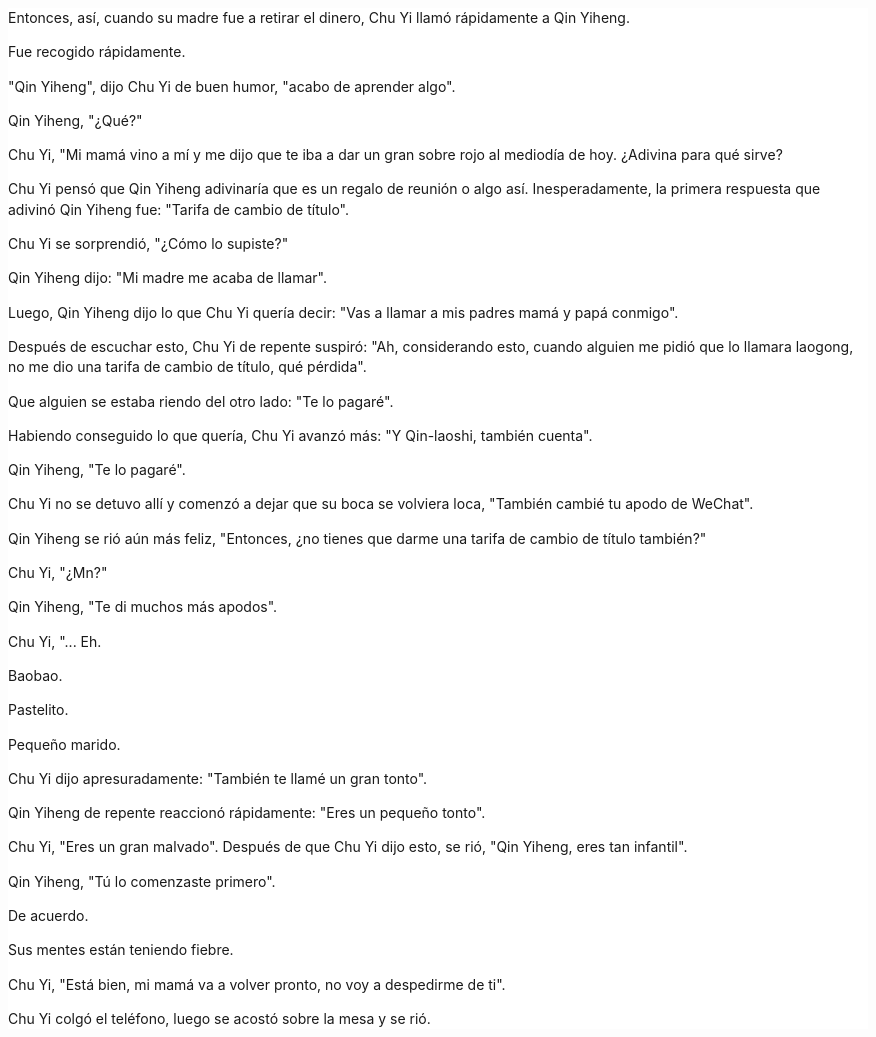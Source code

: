 Entonces, así, cuando su madre fue a retirar el dinero, Chu Yi llamó rápidamente a Qin Yiheng.

Fue recogido rápidamente.

"Qin Yiheng", dijo Chu Yi de buen humor, "acabo de aprender algo".

Qin Yiheng, "¿Qué?"

Chu Yi, "Mi mamá vino a mí y me dijo que te iba a dar un gran sobre rojo al mediodía de hoy. ¿Adivina para qué sirve?

Chu Yi pensó que Qin Yiheng adivinaría que es un regalo de reunión o algo así. Inesperadamente, la primera respuesta que adivinó Qin Yiheng fue: "Tarifa de cambio de título".

Chu Yi se sorprendió, "¿Cómo lo supiste?"

Qin Yiheng dijo: "Mi madre me acaba de llamar".

Luego, Qin Yiheng dijo lo que Chu Yi quería decir: "Vas a llamar a mis padres mamá y papá conmigo".

Después de escuchar esto, Chu Yi de repente suspiró: "Ah, considerando esto, cuando alguien me pidió que lo llamara laogong, no me dio una tarifa de cambio de título, qué pérdida".

Que alguien se estaba riendo del otro lado: "Te lo pagaré".

Habiendo conseguido lo que quería, Chu Yi avanzó más: "Y Qin-laoshi, también cuenta".

Qin Yiheng, "Te lo pagaré".

Chu Yi no se detuvo allí y comenzó a dejar que su boca se volviera loca, "También cambié tu apodo de WeChat".

Qin Yiheng se rió aún más feliz, "Entonces, ¿no tienes que darme una tarifa de cambio de título también?"

Chu Yi, "¿Mn?"

Qin Yiheng, "Te di muchos más apodos".

Chu Yi, "... Eh.

Baobao.

Pastelito.

Pequeño marido.

Chu Yi dijo apresuradamente: "También te llamé un gran tonto".

Qin Yiheng de repente reaccionó rápidamente: "Eres un pequeño tonto".

Chu Yi, "Eres un gran malvado". Después de que Chu Yi dijo esto, se rió, "Qin Yiheng, eres tan infantil".

Qin Yiheng, "Tú lo comenzaste primero".

De acuerdo.

Sus mentes están teniendo fiebre.

Chu Yi, "Está bien, mi mamá va a volver pronto, no voy a despedirme de ti".

Chu Yi colgó el teléfono, luego se acostó sobre la mesa y se rió.
